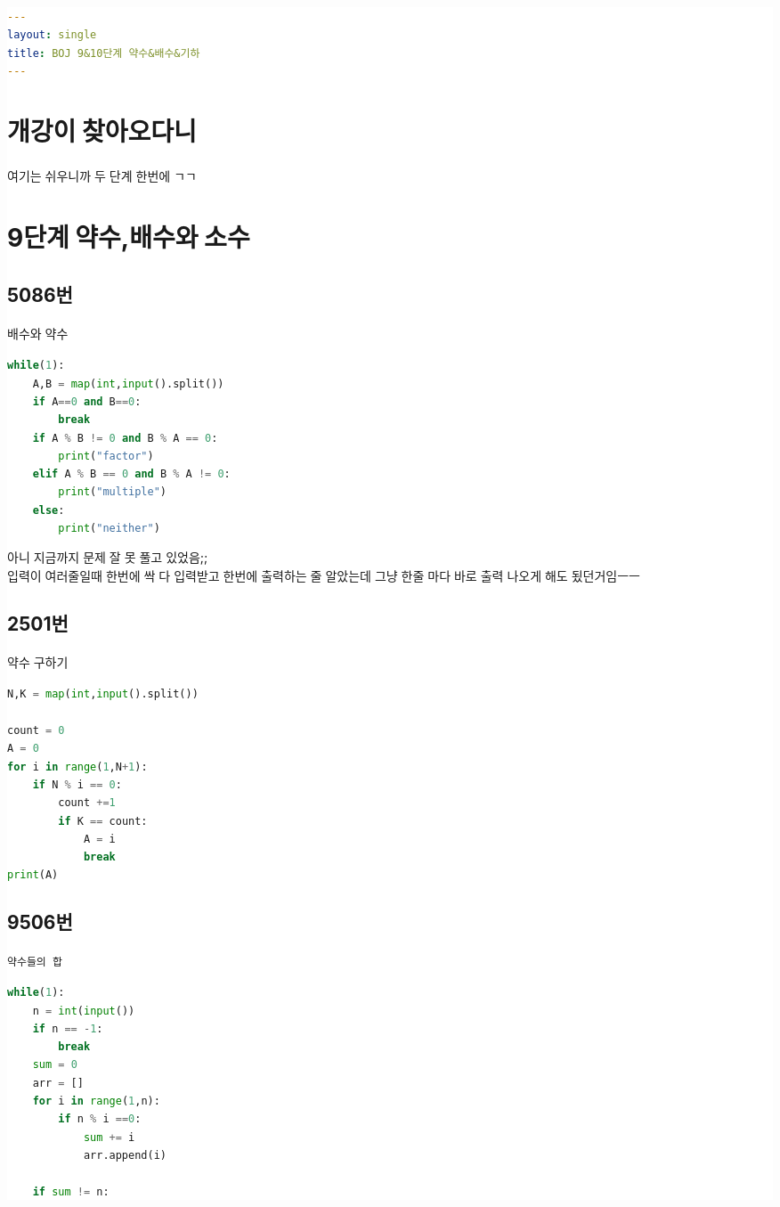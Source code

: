 ```yaml
---
layout: single
title: BOJ 9&10단계 약수&배수&기하
---
```


# 개강이 찾아오다니
  여기는 쉬우니까 두 단계 한번에 ㄱㄱ

# 9단계 약수,배수와 소수
## 5086번  
배수와 약수
```python
while(1):
    A,B = map(int,input().split())
    if A==0 and B==0:
        break
    if A % B != 0 and B % A == 0:
        print("factor")
    elif A % B == 0 and B % A != 0:
        print("multiple")
    else:
        print("neither")
```
아니 지금까지 문제 잘 못 풀고 있었음;;  
입력이 여러줄일때 한번에 싹 다 입력받고 한번에 출력하는 줄 알았는데 그냥 한줄 마다 바로 출력 나오게 해도 됬던거임ㅡㅡ

## 2501번  
약수 구하기
```python
N,K = map(int,input().split())

count = 0
A = 0
for i in range(1,N+1):
    if N % i == 0:
        count +=1
        if K == count:
            A = i
            break
print(A)

```

## 9506번  
	약수들의 합
```python
while(1):
    n = int(input())
    if n == -1:
        break
    sum = 0
    arr = []
    for i in range(1,n):
        if n % i ==0:
            sum += i 
            arr.append(i)  
    
    if sum != n:
```